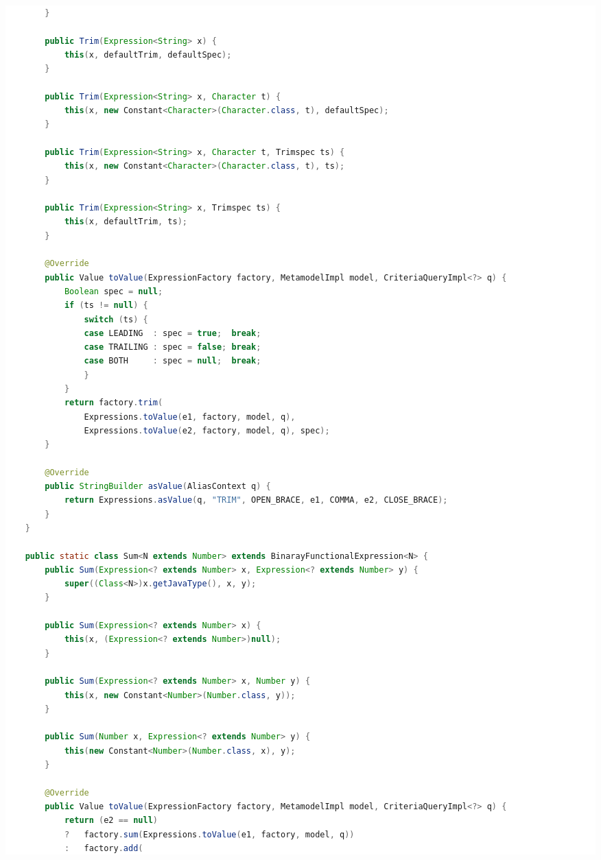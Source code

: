 ```java
        }
        
        public Trim(Expression<String> x) {
            this(x, defaultTrim, defaultSpec);
        }
        
        public Trim(Expression<String> x, Character t) {
            this(x, new Constant<Character>(Character.class, t), defaultSpec);
        }
        
        public Trim(Expression<String> x, Character t, Trimspec ts) {
            this(x, new Constant<Character>(Character.class, t), ts);
        }
        
        public Trim(Expression<String> x, Trimspec ts) {
            this(x, defaultTrim, ts);
        }

        @Override
        public Value toValue(ExpressionFactory factory, MetamodelImpl model, CriteriaQueryImpl<?> q) {
            Boolean spec = null;
            if (ts != null) {
                switch (ts) {
                case LEADING  : spec = true;  break;
                case TRAILING : spec = false; break;
                case BOTH     : spec = null;  break;
                }
            }
            return factory.trim(
                Expressions.toValue(e1, factory, model, q), 
                Expressions.toValue(e2, factory, model, q), spec);
        }
        
        @Override
        public StringBuilder asValue(AliasContext q) {
            return Expressions.asValue(q, "TRIM", OPEN_BRACE, e1, COMMA, e2, CLOSE_BRACE);
        }        
    }
    
    public static class Sum<N extends Number> extends BinarayFunctionalExpression<N> {
        public Sum(Expression<? extends Number> x, Expression<? extends Number> y) {
            super((Class<N>)x.getJavaType(), x, y);
        }
        
        public Sum(Expression<? extends Number> x) {
            this(x, (Expression<? extends Number>)null);
        }

        public Sum(Expression<? extends Number> x, Number y) {
            this(x, new Constant<Number>(Number.class, y));
        }

        public Sum(Number x, Expression<? extends Number> y) {
            this(new Constant<Number>(Number.class, x), y);
        }
        
        @Override
        public Value toValue(ExpressionFactory factory, MetamodelImpl model, CriteriaQueryImpl<?> q) {
            return (e2 == null) 
            ?   factory.sum(Expressions.toValue(e1, factory, model, q))
            :   factory.add(
```